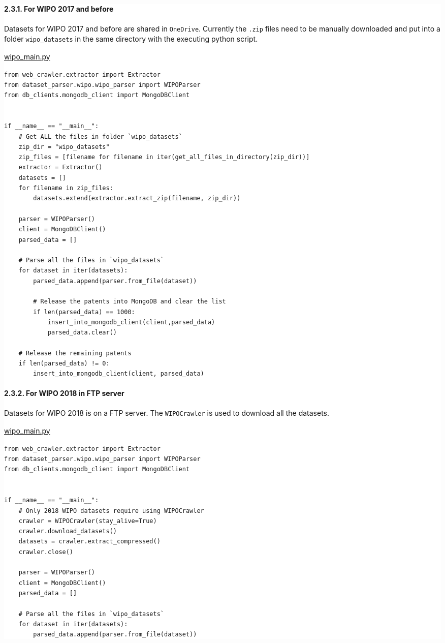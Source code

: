 #### 2.3.1. For WIPO 2017 and before
Datasets for WIPO 2017 and before are shared in `OneDrive`. Currently the `.zip` files need to be manually downloaded and put into a folder `wipo_datasets` in the same directory with the executing python script.

[wipo_main.py](./wipo_main.py)

```
from web_crawler.extractor import Extractor
from dataset_parser.wipo.wipo_parser import WIPOParser
from db_clients.mongodb_client import MongoDBClient


if __name__ == "__main__":
    # Get ALL the files in folder `wipo_datasets`
    zip_dir = "wipo_datasets"
    zip_files = [filename for filename in iter(get_all_files_in_directory(zip_dir))]
    extractor = Extractor()
    datasets = []
    for filename in zip_files:
        datasets.extend(extractor.extract_zip(filename, zip_dir))

    parser = WIPOParser()
    client = MongoDBClient()
    parsed_data = []

    # Parse all the files in `wipo_datasets`
    for dataset in iter(datasets):
        parsed_data.append(parser.from_file(dataset))

        # Release the patents into MongoDB and clear the list
        if len(parsed_data) == 1000:
            insert_into_mongodb_client(client,parsed_data)
            parsed_data.clear()

    # Release the remaining patents
    if len(parsed_data) != 0:
        insert_into_mongodb_client(client, parsed_data)
```

#### 2.3.2. For WIPO 2018 in FTP server

Datasets for WIPO 2018 is on a FTP server. The `WIPOCrawler` is used to download all the datasets.

[wipo_main.py](./wipo_main.py)

```
from web_crawler.extractor import Extractor
from dataset_parser.wipo.wipo_parser import WIPOParser
from db_clients.mongodb_client import MongoDBClient


if __name__ == "__main__":
    # Only 2018 WIPO datasets require using WIPOCrawler
    crawler = WIPOCrawler(stay_alive=True)
    crawler.download_datasets()
    datasets = crawler.extract_compressed()
    crawler.close()

    parser = WIPOParser()
    client = MongoDBClient()
    parsed_data = []

    # Parse all the files in `wipo_datasets`
    for dataset in iter(datasets):
        parsed_data.append(parser.from_file(dataset))
```